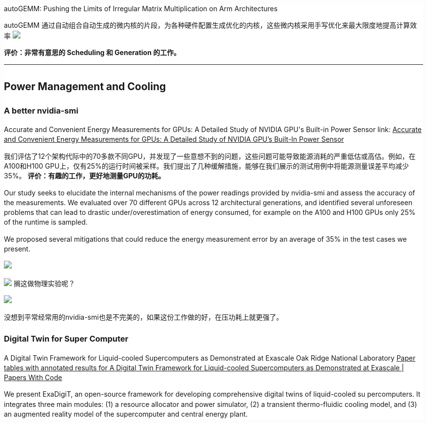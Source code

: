 autoGEMM: Pushing the Limits of Irregular Matrix Multiplication on Arm Architectures

autoGEMM 通过自动组合自动生成的微内核的片段，为各种硬件配置生成优化的内核，这些微内核采用手写优化来最大限度地提高计算效率
![](https://blog-1327458544.cos.ap-guangzhou.myqcloud.com/New/20241118025410.png)


**评价：非常有意思的 Scheduling 和 Generation 的工作。**

---

## Power Management and Cooling

### A better nvidia-smi

Accurate and Convenient Energy Measurements for GPUs: A Detailed Study of NVIDIA GPU's Built-in Power Sensor
link: [Accurate and Convenient Energy Measurements for GPUs: A Detailed Study of NVIDIA GPU’s Built-In Power Sensor](https://www.computer.org/csdl/proceedings-article/sc/2024/529100a307/21HUVkzjyWk)

我们评估了12个架构代际中的70多款不同GPU，并发现了一些意想不到的问题，这些问题可能导致能源消耗的严重低估或高估。例如，在A100和H100 GPU上，仅有25%的运行时间被采样。我们提出了几种缓解措施，能够在我们展示的测试用例中将能源测量误差平均减少35%。
**评价：有趣的工作，更好地测量GPU的功耗。**

Our study seeks to elucidate the internal mechanisms of the power readings provided by nvidia-smi and assess the accuracy of the measurements. We evaluated over 70 different GPUs across 12 architectural generations, and identified several unforeseen problems that can lead to drastic under/overestimation of energy consumed, for example on the A100 and H100 GPUs only 25% of the runtime is sampled. 

We proposed several mitigations that could reduce the energy measurement error by an average of 35% in the test cases we present.

![](https://blog-1327458544.cos.ap-guangzhou.myqcloud.com/New/20241118025825.png)

![](https://blog-1327458544.cos.ap-guangzhou.myqcloud.com/New/20241118025842.png)
搁这做物理实验呢？

![](https://blog-1327458544.cos.ap-guangzhou.myqcloud.com/New/20241118025914.png)

没想到平常经常用的nvidia-smi也是不完美的，如果这份工作做的好，在压功耗上就更强了。

### Digital Twin for Super Computer
A Digital Twin Framework for Liquid-cooled Supercomputers as Demonstrated at Exascale
Oak Ridge National Laboratory
[Paper tables with annotated results for A Digital Twin Framework for Liquid-cooled Supercomputers as Demonstrated at Exascale | Papers With Code](https://paperswithcode.com/paper/a-digital-twin-framework-for-liquid-cooled/review/#:~:text=A%20Digital%20Twin%20Framework%20for%20Liquid-cooled%20Supercomputers%20as,for%20developing%20comprehensive%20digital%20twins%20of%20liquid-cooled%20supercomputers.)

We present ExaDigiT, an open-source framework for developing comprehensive digital twins of liquid-cooled su percomputers. It integrates three main modules: (1) a resource allocator and power simulator, (2) a transient thermo-fluidic cooling model, and (3) an augmented reality model of the supercomputer and central energy plant.
